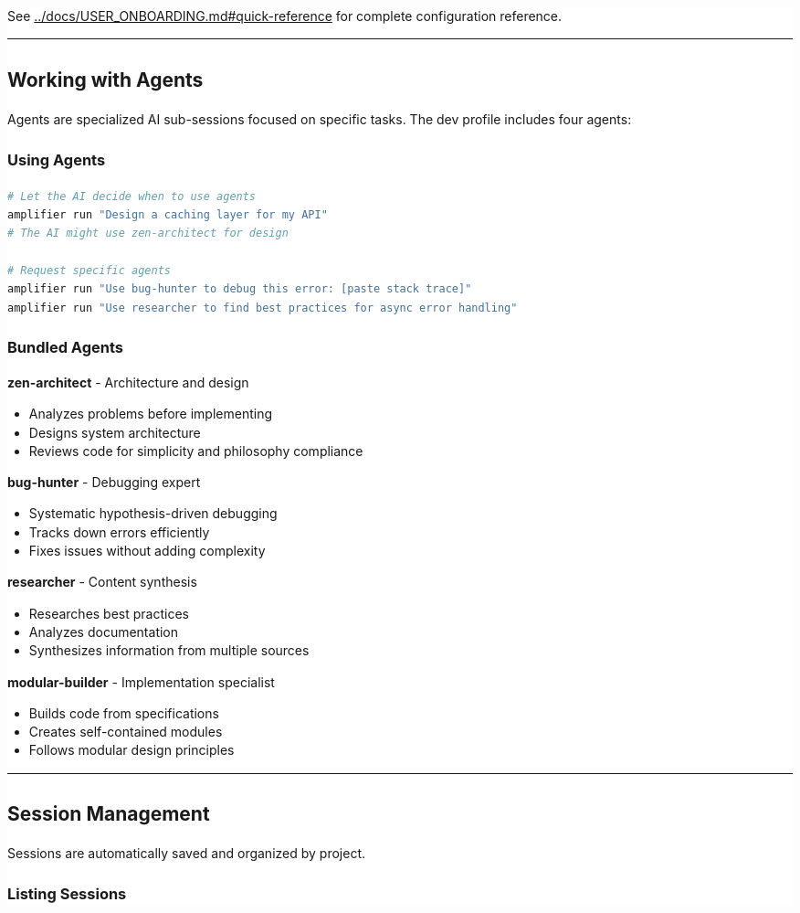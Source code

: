 See [../docs/USER_ONBOARDING.md#quick-reference](../docs/USER_ONBOARDING.md#quick-reference) for complete configuration reference.

---

## Working with Agents

Agents are specialized AI sub-sessions focused on specific tasks. The dev profile includes four agents:

### Using Agents

```bash
# Let the AI decide when to use agents
amplifier run "Design a caching layer for my API"
# The AI might use zen-architect for design

# Request specific agents
amplifier run "Use bug-hunter to debug this error: [paste stack trace]"
amplifier run "Use researcher to find best practices for async error handling"
```

### Bundled Agents

**zen-architect** - Architecture and design

- Analyzes problems before implementing
- Designs system architecture
- Reviews code for simplicity and philosophy compliance

**bug-hunter** - Debugging expert

- Systematic hypothesis-driven debugging
- Tracks down errors efficiently
- Fixes issues without adding complexity

**researcher** - Content synthesis

- Researches best practices
- Analyzes documentation
- Synthesizes information from multiple sources

**modular-builder** - Implementation specialist

- Builds code from specifications
- Creates self-contained modules
- Follows modular design principles

---

## Session Management

Sessions are automatically saved and organized by project.

### Listing Sessions
